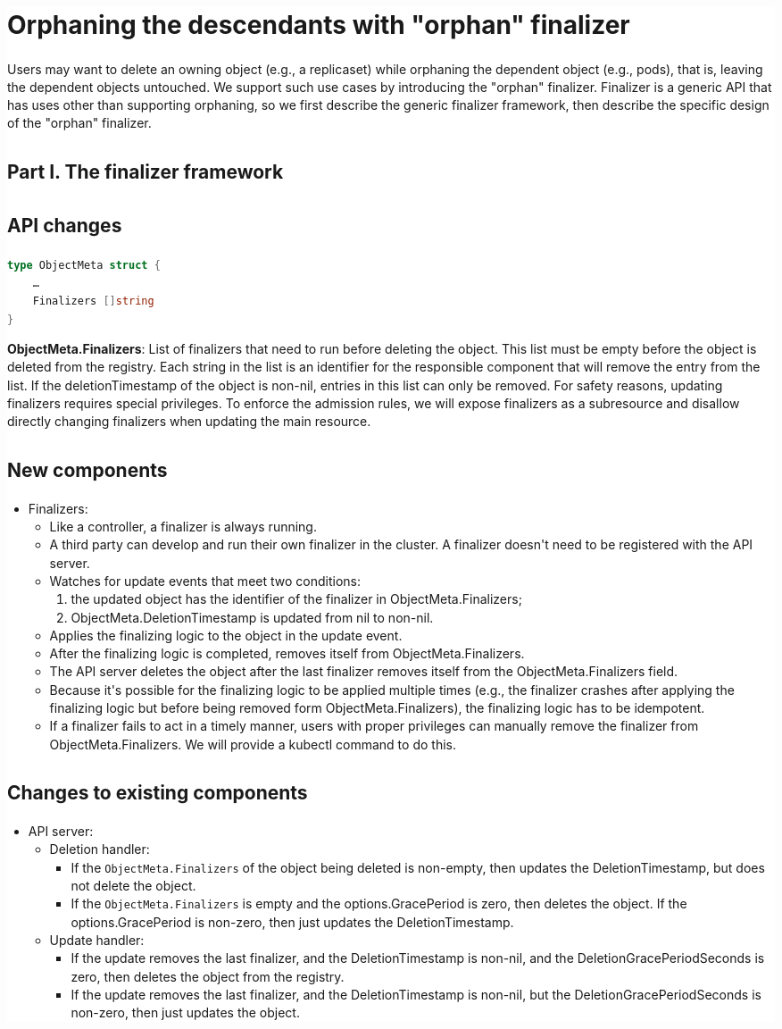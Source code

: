 # Orphaning the descendants with "orphan" finalizer

Users may want to delete an owning object (e.g., a replicaset) while orphaning the dependent object (e.g., pods), that is, leaving the dependent objects untouched. We support such use cases by introducing the "orphan" finalizer. Finalizer is a generic API that has uses other than supporting orphaning, so we first describe the generic finalizer framework, then describe the specific design of the "orphan" finalizer.

## Part I. The finalizer framework

## API changes

```go
type ObjectMeta struct {
	…
	Finalizers []string
}
```

**ObjectMeta.Finalizers**: List of finalizers that need to run before deleting the object. This list must be empty before the object is deleted from the registry. Each string in the list is an identifier for the responsible component that will remove the entry from the list. If the deletionTimestamp of the object is non-nil, entries in this list can only be removed. For safety reasons, updating finalizers requires special privileges. To enforce the admission rules, we will expose finalizers as a subresource and disallow directly changing finalizers when updating the main resource.

## New components

* Finalizers:
  * Like a controller, a finalizer is always running.
  * A third party can develop and run their own finalizer in the cluster. A finalizer doesn't need to be registered with the API server.
  * Watches for update events that meet two conditions:
    1. the updated object has the identifier of the finalizer in ObjectMeta.Finalizers;
    2. ObjectMeta.DeletionTimestamp is updated from nil to non-nil.
  * Applies the finalizing logic to the object in the update event.
  * After the finalizing logic is completed, removes itself from ObjectMeta.Finalizers.
  * The API server deletes the object after the last finalizer removes itself from the ObjectMeta.Finalizers field.
  * Because it's possible for the finalizing logic to be applied multiple times (e.g., the finalizer crashes after applying the finalizing logic but before being removed form ObjectMeta.Finalizers), the finalizing logic has to be idempotent.
  * If a finalizer fails to act in a timely manner, users with proper privileges can manually remove the finalizer from ObjectMeta.Finalizers. We will provide a kubectl command to do this.

## Changes to existing components

* API server:
  * Deletion handler:
    * If the `ObjectMeta.Finalizers` of the object being deleted is non-empty, then updates the DeletionTimestamp, but does not delete the object.
    * If the `ObjectMeta.Finalizers` is empty and the options.GracePeriod is zero, then deletes the object. If the options.GracePeriod is non-zero, then just updates the DeletionTimestamp.
  * Update handler:
    * If the update removes the last finalizer, and the DeletionTimestamp is non-nil, and the DeletionGracePeriodSeconds is zero, then deletes the object from the registry.
    * If the update removes the last finalizer, and the DeletionTimestamp is non-nil, but the DeletionGracePeriodSeconds is non-zero, then just updates the object.
